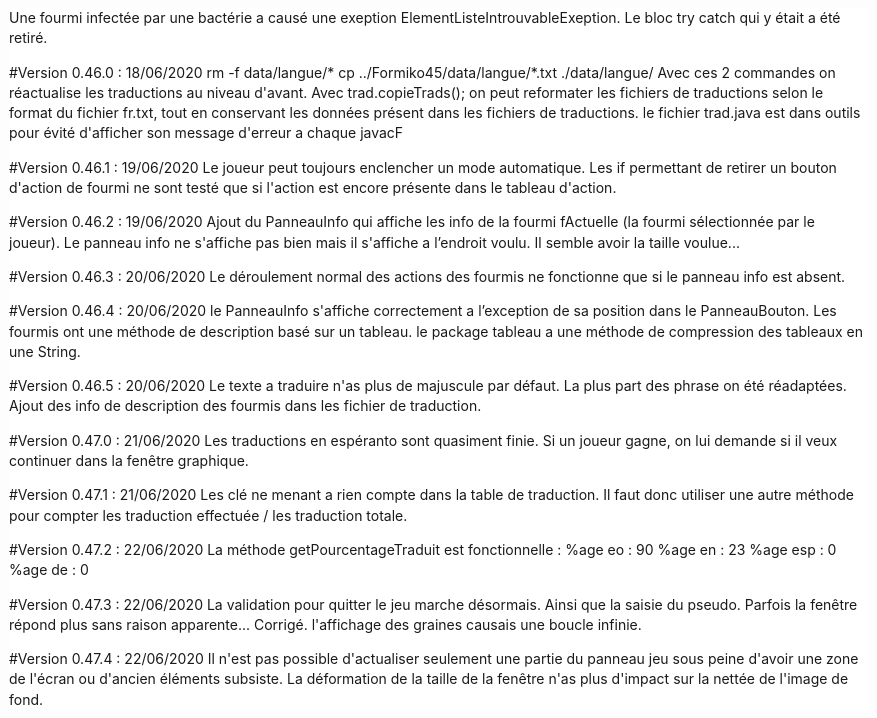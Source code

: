 Une fourmi infectée par une bactérie a causé une exeption ElementListeIntrouvableExeption.
Le bloc try catch qui y était a été retiré.

#Version 0.46.0 : 18/06/2020
rm -f data/langue/*
cp ../Formiko45/data/langue/*.txt ./data/langue/
Avec ces 2 commandes on réactualise les traductions au niveau d'avant.
Avec trad.copieTrads(); on peut reformater les fichiers de traductions selon le format du fichier fr.txt, tout en conservant les données présent dans les fichiers de traductions.
le fichier trad.java est dans outils pour évité d'afficher son message d'erreur a chaque javacF

#Version 0.46.1 : 19/06/2020
Le joueur peut toujours enclencher un mode automatique.
Les if permettant de retirer un bouton d'action de fourmi ne sont testé que si l'action est encore présente dans le tableau d'action.

#Version 0.46.2 : 19/06/2020
Ajout du PanneauInfo qui affiche les info de la fourmi fActuelle (la fourmi sélectionnée par le joueur).
Le panneau info ne s'affiche pas bien mais il s'affiche a l’endroit voulu.
Il semble avoir la taille voulue...

#Version 0.46.3 : 20/06/2020
Le déroulement normal des actions des fourmis ne fonctionne que si le panneau info est absent.

#Version 0.46.4 : 20/06/2020
le PanneauInfo s'affiche correctement a l’exception de sa position dans le PanneauBouton.
Les fourmis ont une méthode de description basé sur un tableau.
le package tableau a une méthode de compression des tableaux en une String.

#Version 0.46.5 : 20/06/2020
Le texte a traduire n'as plus de majuscule par défaut. La plus part des phrase on été réadaptées.
Ajout des info de description des fourmis dans les fichier de traduction.

#Version 0.47.0 : 21/06/2020
Les traductions en espéranto sont quasiment finie.
Si un joueur gagne, on lui demande si il veux continuer dans la fenêtre graphique.

#Version 0.47.1 : 21/06/2020
Les clé ne menant a rien compte dans la table de traduction. Il faut donc utiliser une autre méthode pour compter les traduction effectuée / les traduction totale.

#Version 0.47.2 : 22/06/2020
La méthode getPourcentageTraduit est fonctionnelle :
%age eo : 90
%age en : 23
%age esp : 0
%age de : 0

#Version 0.47.3 : 22/06/2020
La validation pour quitter le jeu marche désormais. Ainsi que la saisie du pseudo.
Parfois la fenêtre répond plus sans raison apparente... Corrigé. l'affichage des graines causais une boucle infinie.

#Version 0.47.4 : 22/06/2020
Il n'est pas possible d'actualiser seulement une partie du panneau jeu sous peine d'avoir une zone de l'écran ou d'ancien éléments subsiste.
La déformation de la taille de la fenêtre n'as plus d'impact sur la nettée de l'image de fond.
